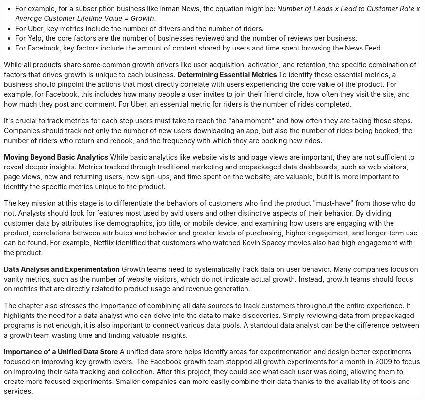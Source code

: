 *   For example, for a subscription business like Inman News, the equation might be: *Number of Leads x Lead to Customer Rate x Average Customer Lifetime Value = Growth*.
*   For Uber, key metrics include the number of drivers and the number of riders.
*   For Yelp, the core factors are the number of businesses reviewed and the number of reviews per business.
*   For Facebook, key factors include the amount of content shared by users and time spent browsing the News Feed.

While all products share some common growth drivers like user acquisition, activation, and retention, the specific combination of factors that drives growth is unique to each business.
**Determining Essential Metrics**
To identify these essential metrics, a business should pinpoint the actions that most directly correlate with users experiencing the core value of the product. For example, for Facebook, this includes how many people a user invites to join their friend circle, how often they visit the site, and how much they post and comment. For Uber, an essential metric for riders is the number of rides completed.

It's crucial to track metrics for each step users must take to reach the "aha moment" and how often they are taking those steps. Companies should track not only the number of new users downloading an app, but also the number of rides being booked, the number of riders who return and rebook, and the frequency with which they are booking new rides.

**Moving Beyond Basic Analytics**
While basic analytics like website visits and page views are important, they are not sufficient to reveal deeper insights. Metrics tracked through traditional marketing and prepackaged data dashboards, such as web visitors, page views, new and returning users, new sign-ups, and time spent on the website, are valuable, but it is more important to identify the specific metrics unique to the product.

The key mission at this stage is to differentiate the behaviors of customers who find the product "must-have" from those who do not. Analysts should look for features most used by avid users and other distinctive aspects of their behavior. By dividing customer data by attributes like demographics, job title, or mobile device, and examining how users are engaging with the product, correlations between attributes and behavior and greater levels of purchasing, higher engagement, and longer-term use can be found. For example, Netflix identified that customers who watched Kevin Spacey movies also had high engagement with the product.

**Data Analysis and Experimentation**
Growth teams need to systematically track data on user behavior. Many companies focus on vanity metrics, such as the number of website visitors, which do not indicate actual growth. Instead, growth teams should focus on metrics that are directly related to product usage and revenue generation.

The chapter also stresses the importance of combining all data sources to track customers throughout the entire experience. It highlights the need for a data analyst who can delve into the data to make discoveries. Simply reviewing data from prepackaged programs is not enough, it is also important to connect various data pools. A standout data analyst can be the difference between a growth team wasting time and finding valuable insights.

**Importance of a Unified Data Store**
A unified data store helps identify areas for experimentation and design better experiments focused on improving key growth levers. The Facebook growth team stopped all growth experiments for a month in 2009 to focus on improving their data tracking and collection. After this project, they could see what each user was doing, allowing them to create more focused experiments. Smaller companies can more easily combine their data thanks to the availability of tools and services.

